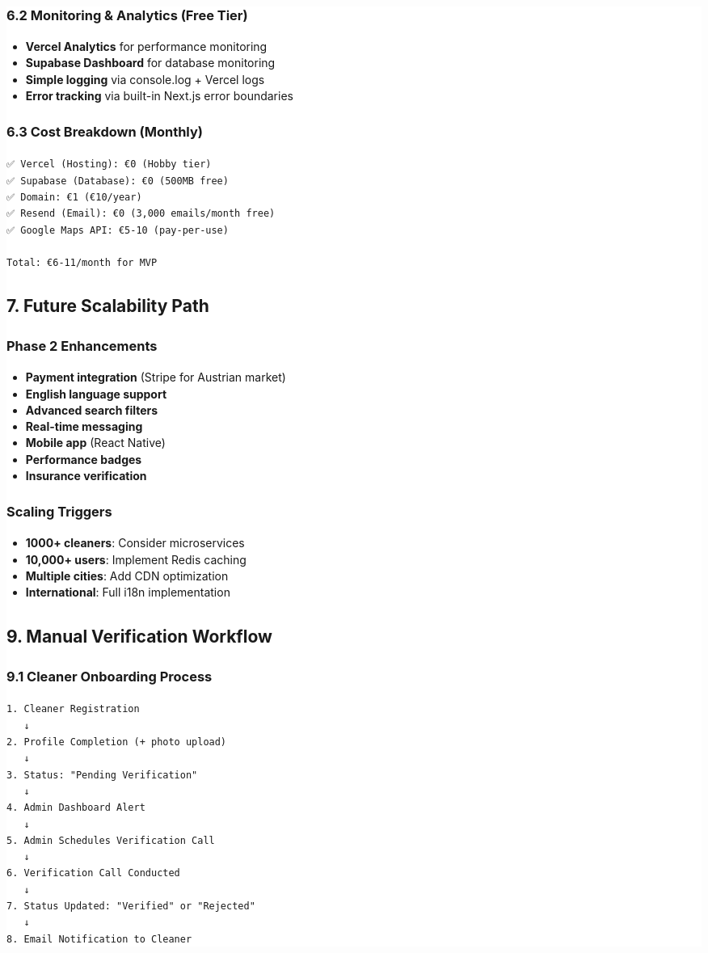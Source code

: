 ### 6.2 Monitoring & Analytics (Free Tier)

- **Vercel Analytics** for performance monitoring
- **Supabase Dashboard** for database monitoring
- **Simple logging** via console.log + Vercel logs
- **Error tracking** via built-in Next.js error boundaries

### 6.3 Cost Breakdown (Monthly)

```
✅ Vercel (Hosting): €0 (Hobby tier)
✅ Supabase (Database): €0 (500MB free)
✅ Domain: €1 (€10/year)
✅ Resend (Email): €0 (3,000 emails/month free)
✅ Google Maps API: €5-10 (pay-per-use)

Total: €6-11/month for MVP
```

## 7. Future Scalability Path

### Phase 2 Enhancements

- **Payment integration** (Stripe for Austrian market)
- **English language support**
- **Advanced search filters**
- **Real-time messaging**
- **Mobile app** (React Native)
- **Performance badges**
- **Insurance verification**

### Scaling Triggers

- **1000+ cleaners**: Consider microservices
- **10,000+ users**: Implement Redis caching
- **Multiple cities**: Add CDN optimization
- **International**: Full i18n implementation

## 9. Manual Verification Workflow

### 9.1 Cleaner Onboarding Process

```
1. Cleaner Registration
   ↓
2. Profile Completion (+ photo upload)
   ↓
3. Status: "Pending Verification"
   ↓
4. Admin Dashboard Alert
   ↓
5. Admin Schedules Verification Call
   ↓
6. Verification Call Conducted
   ↓
7. Status Updated: "Verified" or "Rejected"
   ↓
8. Email Notification to Cleaner
```
